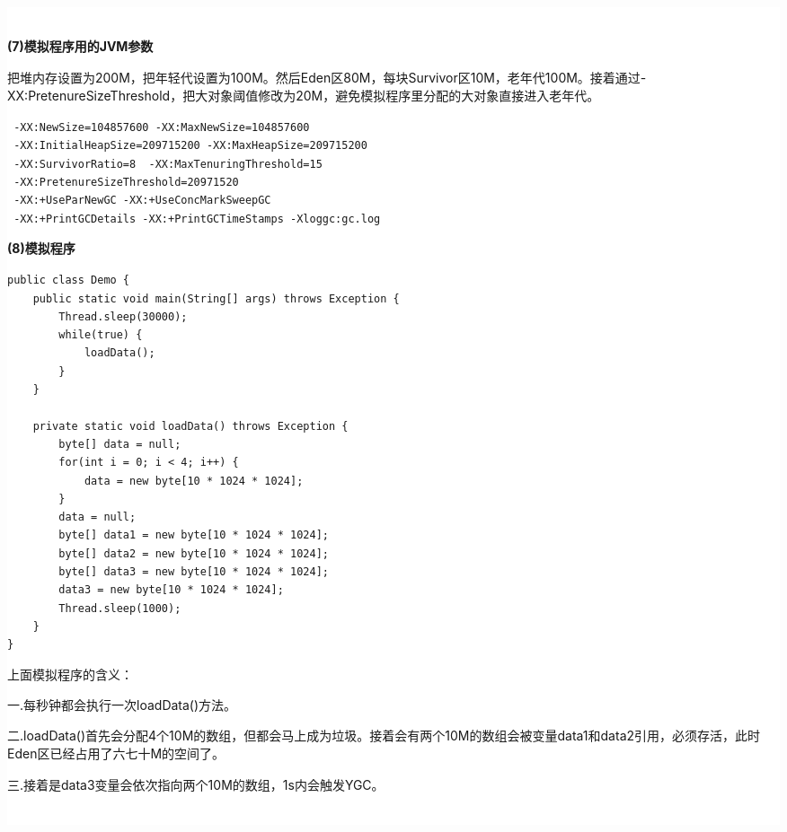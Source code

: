 
 


**(7\)模拟程序用的JVM参数**


把堆内存设置为200M，把年轻代设置为100M。然后Eden区80M，每块Survivor区10M，老年代100M。接着通过\-XX:PretenureSizeThreshold，把大对象阈值修改为20M，避免模拟程序里分配的大对象直接进入老年代。



```
 -XX:NewSize=104857600 -XX:MaxNewSize=104857600 
 -XX:InitialHeapSize=209715200 -XX:MaxHeapSize=209715200 
 -XX:SurvivorRatio=8  -XX:MaxTenuringThreshold=15 
 -XX:PretenureSizeThreshold=20971520 
 -XX:+UseParNewGC -XX:+UseConcMarkSweepGC 
 -XX:+PrintGCDetails -XX:+PrintGCTimeStamps -Xloggc:gc.log
```

**(8\)模拟程序**



```
public class Demo {
    public static void main(String[] args) throws Exception {
        Thread.sleep(30000);
        while(true) {
            loadData();
        }
    }
    
    private static void loadData() throws Exception {
        byte[] data = null;
        for(int i = 0; i < 4; i++) {
            data = new byte[10 * 1024 * 1024];
        }
        data = null;
        byte[] data1 = new byte[10 * 1024 * 1024];
        byte[] data2 = new byte[10 * 1024 * 1024];
        byte[] data3 = new byte[10 * 1024 * 1024];
        data3 = new byte[10 * 1024 * 1024];
        Thread.sleep(1000);
    }
}
```

上面模拟程序的含义：


一.每秒钟都会执行一次loadData()方法。


二.loadData()首先会分配4个10M的数组，但都会马上成为垃圾。接着会有两个10M的数组会被变量data1和data2引用，必须存活，此时Eden区已经占用了六七十M的空间了。


三.接着是data3变量会依次指向两个10M的数组，1s内会触发YGC。


 